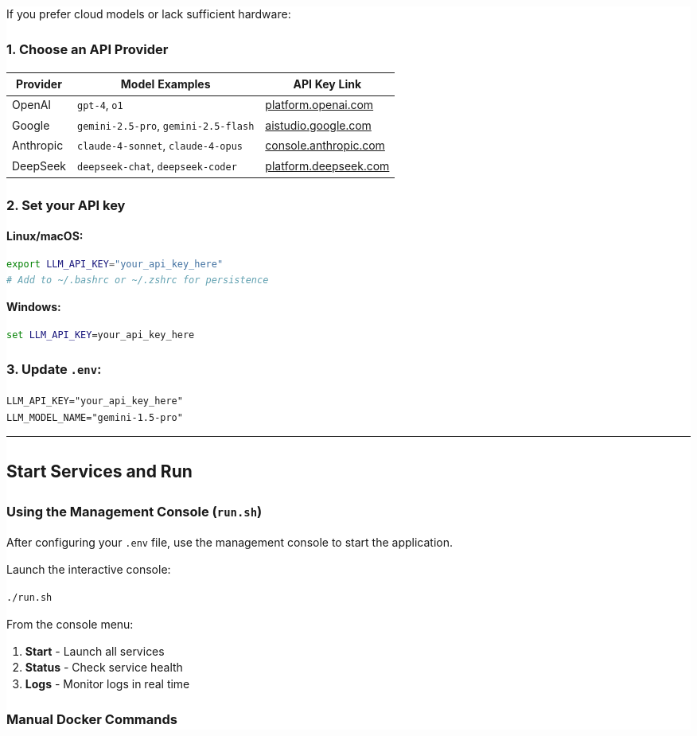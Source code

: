 If you prefer cloud models or lack sufficient hardware:

### 1. Choose an API Provider

| Provider  | Model Examples                       | API Key Link                                              |
| --------- | ------------------------------------ | --------------------------------------------------------- |
| OpenAI    | `gpt-4`, `o1`                        | [platform.openai.com](https://platform.openai.com/signup) |
| Google    | `gemini-2.5-pro`, `gemini-2.5-flash` | [aistudio.google.com](https://aistudio.google.com/keys)   |
| Anthropic | `claude-4-sonnet`, `claude-4-opus`   | [console.anthropic.com](https://console.anthropic.com/)   |
| DeepSeek  | `deepseek-chat`, `deepseek-coder`    | [platform.deepseek.com](https://platform.deepseek.com)    |

### 2. Set your API key

**Linux/macOS:**

```bash
export LLM_API_KEY="your_api_key_here"
# Add to ~/.bashrc or ~/.zshrc for persistence
```

**Windows:**

```cmd
set LLM_API_KEY=your_api_key_here
```

### 3. Update `.env`:

```env
LLM_API_KEY="your_api_key_here"
LLM_MODEL_NAME="gemini-1.5-pro"
```

---

## Start Services and Run

### Using the Management Console (`run.sh`)

After configuring your `.env` file, use the management console to start the application.

Launch the interactive console:

```bash
./run.sh
```

From the console menu:

1.  **Start** - Launch all services
2.  **Status** - Check service health
3.  **Logs** - Monitor logs in real time

### Manual Docker Commands
